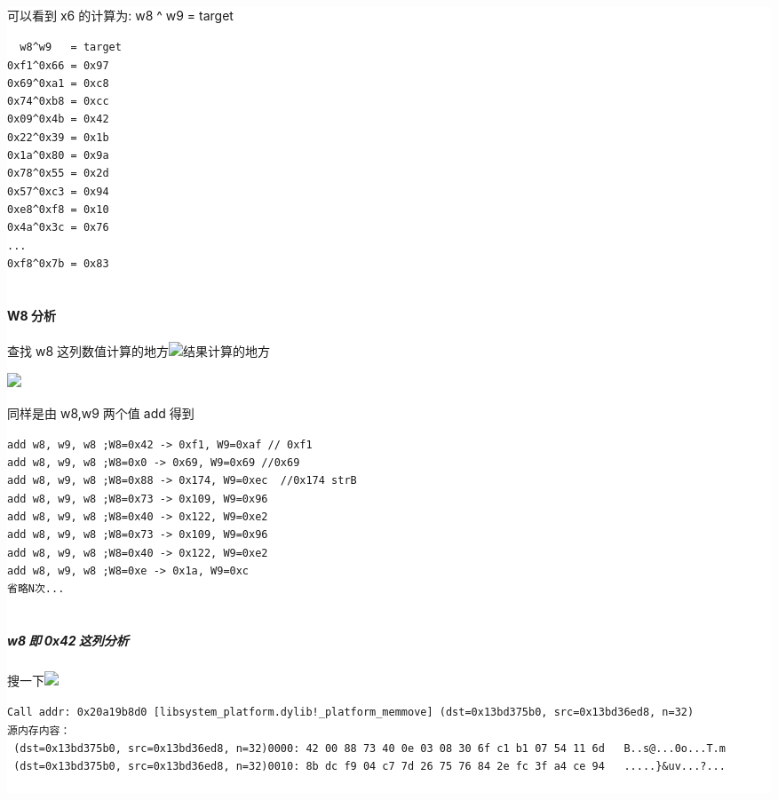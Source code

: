可以看到 x6 的计算为: w8 ^ w9 = target

```
  w8^w9   = target
0xf1^0x66 = 0x97   
0x69^0xa1 = 0xc8
0x74^0xb8 = 0xcc
0x09^0x4b = 0x42
0x22^0x39 = 0x1b
0x1a^0x80 = 0x9a
0x78^0x55 = 0x2d
0x57^0xc3 = 0x94
0xe8^0xf8 = 0x10
0x4a^0x3c = 0x76
...
0xf8^0x7b = 0x83


```

#### W8 分析

查找 w8 这列数值计算的地方![](https://mmbiz.qpic.cn/mmbiz_jpg/wm415EXtN8qbCsyKbNK6nBDCHkFhibNGn7R7w0QWgJk38jN1FU5sy0nTichZ0DPeHoKPWiaQCDNVKtw8v94FIP3ibA/640?wx_fmt=jpeg&from=appmsg&watermark=1)结果计算的地方

![](https://mmbiz.qpic.cn/mmbiz_jpg/wm415EXtN8qbCsyKbNK6nBDCHkFhibNGntVXXiaicFghLsDVejZhBa3KicSryq7ibwuO4wK5em8KN1SUlia0iaMt8fzYw/640?wx_fmt=jpeg&from=appmsg&watermark=1)

同样是由 w8,w9 两个值 add 得到

```
add w8, w9, w8 ;W8=0x42 -> 0xf1, W9=0xaf // 0xf1
add w8, w9, w8 ;W8=0x0 -> 0x69, W9=0x69 //0x69
add w8, w9, w8 ;W8=0x88 -> 0x174, W9=0xec  //0x174 strB
add w8, w9, w8 ;W8=0x73 -> 0x109, W9=0x96
add w8, w9, w8 ;W8=0x40 -> 0x122, W9=0xe2
add w8, w9, w8 ;W8=0x73 -> 0x109, W9=0x96
add w8, w9, w8 ;W8=0x40 -> 0x122, W9=0xe2
add w8, w9, w8 ;W8=0xe -> 0x1a, W9=0xc
省略N次...


```

##### w8 即 0x42 这列分析

搜一下![](https://mmbiz.qpic.cn/mmbiz_jpg/wm415EXtN8qbCsyKbNK6nBDCHkFhibNGnotUeibiaBibw02icue4NJ3liatWOj8nBibzrvFO1rUsuPV7v6m8Uxykt47zQ/640?wx_fmt=jpeg&from=appmsg&watermark=1)

```
Call addr: 0x20a19b8d0 [libsystem_platform.dylib!_platform_memmove] (dst=0x13bd375b0, src=0x13bd36ed8, n=32)
源内存内容：
 (dst=0x13bd375b0, src=0x13bd36ed8, n=32)0000: 42 00 88 73 40 0e 03 08 30 6f c1 b1 07 54 11 6d   B..s@...0o...T.m
 (dst=0x13bd375b0, src=0x13bd36ed8, n=32)0010: 8b dc f9 04 c7 7d 26 75 76 84 2e fc 3f a4 ce 94   .....}&uv...?...


```
